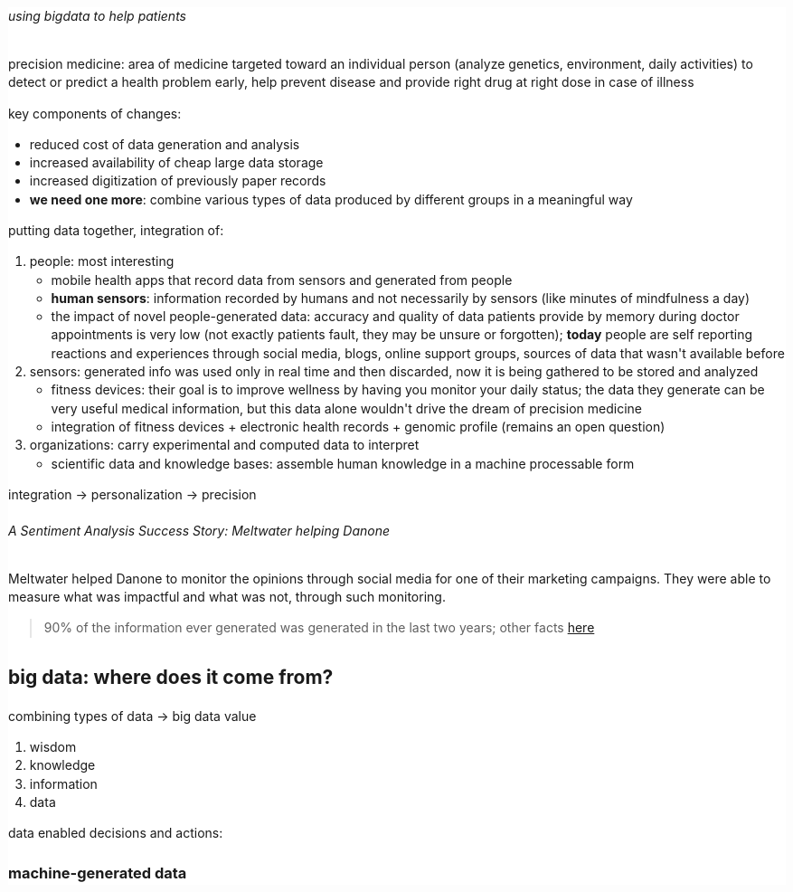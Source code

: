 ###### using bigdata to help patients

precision medicine: area of medicine targeted toward an individual person (analyze genetics, environment, daily activities) to detect or predict a health problem early, help prevent disease and provide right drug at right dose in case of illness

key components of changes:
- reduced cost of data generation and analysis
- increased availability of cheap large data storage
- increased digitization of previously paper records
- **we need one more**: combine various types of data produced by different groups in a meaningful way

putting data together, integration of:
1. people: most interesting
   - mobile health apps that record data from sensors and generated from people 
   - **human sensors**: information recorded by humans and not necessarily by sensors (like minutes of mindfulness a day)
   - the impact of novel people-generated data: accuracy and quality of data patients provide by memory during doctor appointments is very low (not exactly patients fault, they may be unsure or forgotten); **today** people are self reporting reactions and experiences through social media, blogs, online support groups, sources of data that wasn't available before
2. sensors: generated info was used only in real time and then discarded, now it is being gathered to be stored and analyzed
   - fitness devices: their goal is to improve wellness by having you monitor your daily status; the data they generate can be very useful medical information, but this data alone wouldn't drive the dream of precision medicine
   - integration of fitness devices + electronic health records + genomic profile (remains an open question) 
3. organizations: carry experimental and computed data to interpret
   - scientific data and knowledge bases: assemble human knowledge in a machine processable form

integration &rarr; personalization &rarr; precision

###### A Sentiment Analysis Success Story: Meltwater helping Danone

Meltwater helped Danone to monitor the opinions through social media for one of their marketing campaigns. They were able to measure what was impactful and what was not, through such monitoring.

> 90% of the information ever generated was generated in the last two years; other facts [here](http://www.slideshare.net/BernardMarr/big-data-25-facts/2-Every_2_dayswe_create_as)

## big data: where does it come from?

combining types of data &rarr; big data value
1. wisdom
2. knowledge
3. information
4. data

data enabled decisions and actions:

### machine-generated data
